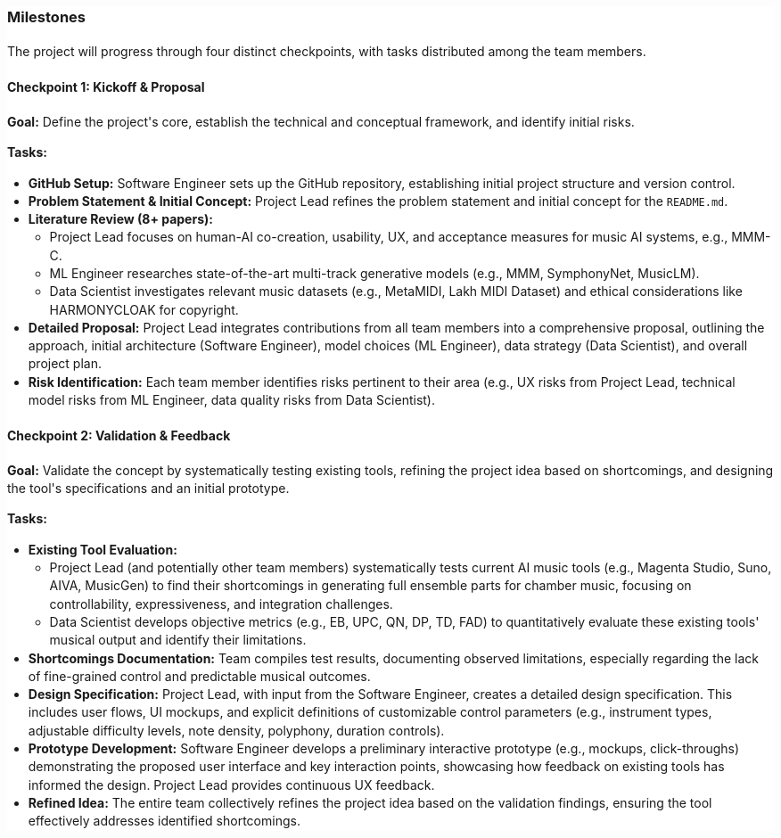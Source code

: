 ### Milestones

The project will progress through four distinct checkpoints, with tasks distributed among the team members.

#### Checkpoint 1: Kickoff & Proposal

**Goal:** Define the project's core, establish the technical and conceptual framework, and identify initial risks.

**Tasks:**

- **GitHub Setup:** Software Engineer sets up the GitHub repository, establishing initial project structure and version control.
- **Problem Statement & Initial Concept:** Project Lead refines the problem statement and initial concept for the `README.md`.
- **Literature Review (8+ papers):**
    - Project Lead focuses on human-AI co-creation, usability, UX, and acceptance measures for music AI systems, e.g., MMM-C.
    - ML Engineer researches state-of-the-art multi-track generative models (e.g., MMM, SymphonyNet, MusicLM).
    - Data Scientist investigates relevant music datasets (e.g., MetaMIDI, Lakh MIDI Dataset) and ethical considerations like HARMONYCLOAK for copyright.
- **Detailed Proposal:** Project Lead integrates contributions from all team members into a comprehensive proposal, outlining the approach, initial architecture (Software Engineer), model choices (ML Engineer), data strategy (Data Scientist), and overall project plan.
- **Risk Identification:** Each team member identifies risks pertinent to their area (e.g., UX risks from Project Lead, technical model risks from ML Engineer, data quality risks from Data Scientist).

#### Checkpoint 2: Validation & Feedback

**Goal:** Validate the concept by systematically testing existing tools, refining the project idea based on shortcomings, and designing the tool's specifications and an initial prototype.

**Tasks:**

- **Existing Tool Evaluation:**
    - Project Lead (and potentially other team members) systematically tests current AI music tools (e.g., Magenta Studio, Suno, AIVA, MusicGen) to find their shortcomings in generating full ensemble parts for chamber music, focusing on controllability, expressiveness, and integration challenges.
    - Data Scientist develops objective metrics (e.g., EB, UPC, QN, DP, TD, FAD) to quantitatively evaluate these existing tools' musical output and identify their limitations.
- **Shortcomings Documentation:** Team compiles test results, documenting observed limitations, especially regarding the lack of fine-grained control and predictable musical outcomes.
- **Design Specification:** Project Lead, with input from the Software Engineer, creates a detailed design specification. This includes user flows, UI mockups, and explicit definitions of customizable control parameters (e.g., instrument types, adjustable difficulty levels, note density, polyphony, duration controls).
- **Prototype Development:** Software Engineer develops a preliminary interactive prototype (e.g., mockups, click-throughs) demonstrating the proposed user interface and key interaction points, showcasing how feedback on existing tools has informed the design. Project Lead provides continuous UX feedback.
- **Refined Idea:** The entire team collectively refines the project idea based on the validation findings, ensuring the tool effectively addresses identified shortcomings.
